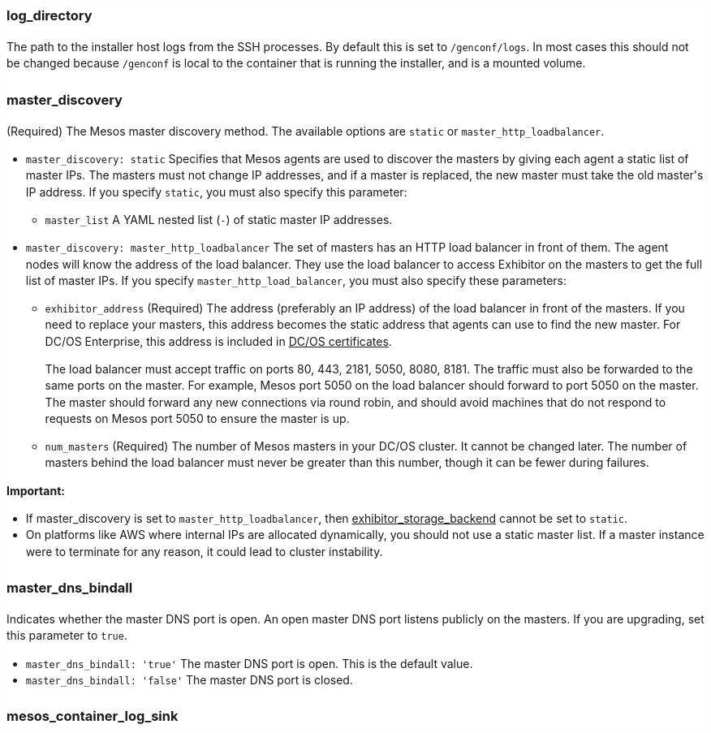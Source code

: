 ### log_directory

The path to the installer host logs from the SSH processes. By default this is set to `/genconf/logs`. In most cases this should not be changed because `/genconf` is local to the container that is running the installer, and is a mounted volume.

### master_discovery

(Required) The Mesos master discovery method. The available options are `static` or `master_http_loadbalancer`.

* `master_discovery: static` Specifies that Mesos agents are used to discover the masters by giving each agent a static list of master IPs. The masters must not change IP addresses, and if a master is replaced, the new master must take the old master's IP address. If you specify `static`, you must also specify this parameter:
    
    * `master_list` A YAML nested list (`-`) of static master IP addresses.

* `master_discovery: master_http_loadbalancer` The set of masters has an HTTP load balancer in front of them. The agent nodes will know the address of the load balancer. They use the load balancer to access Exhibitor on the masters to get the full list of master IPs. If you specify `master_http_load_balancer`, you must also specify these parameters:
    
    * `exhibitor_address` (Required) The address (preferably an IP address) of the load balancer in front of the masters. If you need to replace your masters, this address becomes the static address that agents can use to find the new master. For DC/OS Enterprise, this address is included in [DC/OS certificates](/1.10/security/ent/tls-ssl/).
        
        The load balancer must accept traffic on ports 80, 443, 2181, 5050, 8080, 8181. The traffic must also be forwarded to the same ports on the master. For example, Mesos port 5050 on the load balancer should forward to port 5050 on the master. The master should forward any new connections via round robin, and should avoid machines that do not respond to requests on Mesos port 5050 to ensure the master is up.
    
    * `num_masters` (Required) The number of Mesos masters in your DC/OS cluster. It cannot be changed later. The number of masters behind the load balancer must never be greater than this number, though it can be fewer during failures.

**Important:**

* If master_discovery is set to `master_http_loadbalancer`, then [exhibitor_storage_backend](#exhibitor-storage-backend) cannot be set to `static`.
* On platforms like AWS where internal IPs are allocated dynamically, you should not use a static master list. If a master instance were to terminate for any reason, it could lead to cluster instability.

### master_dns_bindall

Indicates whether the master DNS port is open. An open master DNS port listens publicly on the masters. If you are upgrading, set this parameter to `true`.

* `master_dns_bindall: 'true'` The master DNS port is open. This is the default value.
* `master_dns_bindall: 'false'` The master DNS port is closed.

### mesos_container_log_sink
